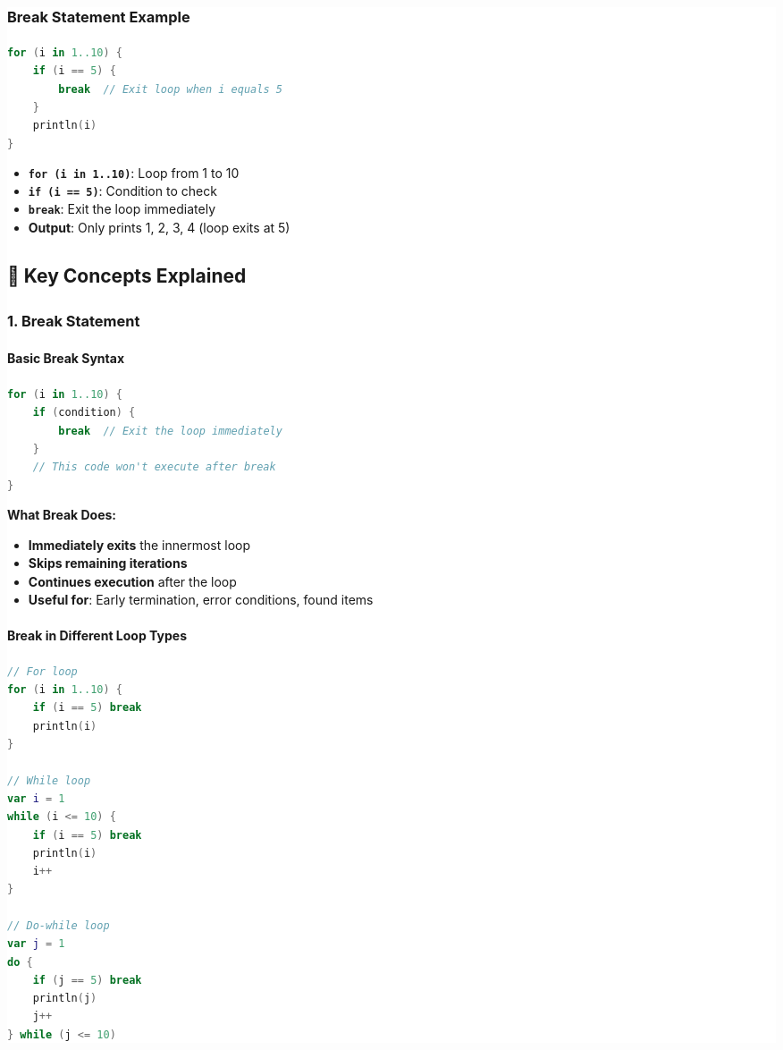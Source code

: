 ### **Break Statement Example**

```kotlin
for (i in 1..10) {
    if (i == 5) {
        break  // Exit loop when i equals 5
    }
    println(i)
}
```

- **`for (i in 1..10)`**: Loop from 1 to 10
- **`if (i == 5)`**: Condition to check
- **`break`**: Exit the loop immediately
- **Output**: Only prints 1, 2, 3, 4 (loop exits at 5)

## 🎯 Key Concepts Explained

### **1. Break Statement**

#### **Basic Break Syntax**

```kotlin
for (i in 1..10) {
    if (condition) {
        break  // Exit the loop immediately
    }
    // This code won't execute after break
}
```

**What Break Does:**
- **Immediately exits** the innermost loop
- **Skips remaining iterations**
- **Continues execution** after the loop
- **Useful for**: Early termination, error conditions, found items

#### **Break in Different Loop Types**

```kotlin
// For loop
for (i in 1..10) {
    if (i == 5) break
    println(i)
}

// While loop
var i = 1
while (i <= 10) {
    if (i == 5) break
    println(i)
    i++
}

// Do-while loop
var j = 1
do {
    if (j == 5) break
    println(j)
    j++
} while (j <= 10)
```
